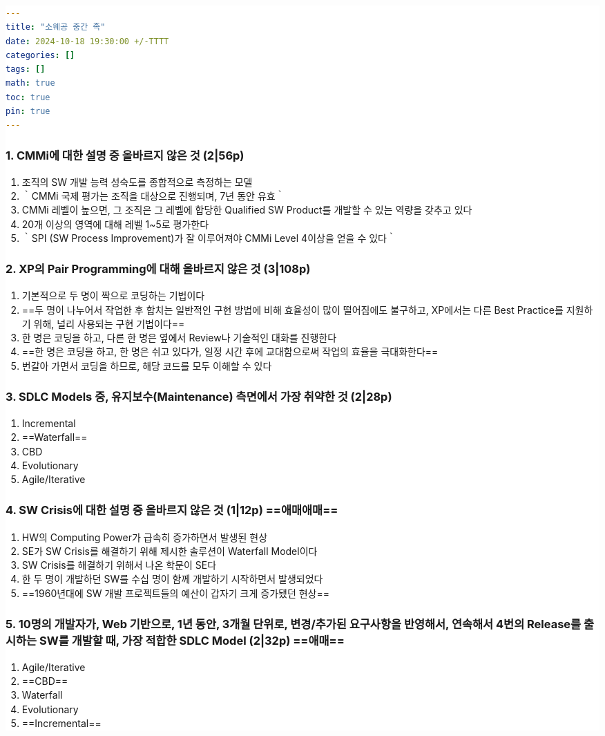 ```yaml
---
title: "소웨공 중간 족"
date: 2024-10-18 19:30:00 +/-TTTT
categories: []
tags: []
math: true
toc: true
pin: true
---
```


### 1. CMMi에 대한 설명 중 올바르지 않은 것 (2|56p)
1) 조직의 SW 개발 능력 성숙도를 종합적으로 측정하는 모델   
2) ｀CMMi 국제 평가는 조직을 대상으로 진행되며, 7년 동안 유효｀   
3) CMMi 레벨이 높으면, 그 조직은 그 레벨에 합당한 Qualified SW Product를 개발할 수 있는 역량을 갖추고 있다   
4) 20개 이상의 영역에 대해 레벨 1~5로 평가한다   
5) ｀SPI (SW Process Improvement)가 잘 이루어져야 CMMi Level 4이상을 얻을 수 있다｀   

### 2. XP의 Pair Programming에 대해 올바르지 않은 것 (3|108p)
1) 기본적으로 두 명이 짝으로 코딩하는 기법이다   
2) ==두 명이 나누어서 작업한 후 합치는 일반적인 구현 방법에 비해 효율성이 많이 떨어짐에도 불구하고, XP에서는 다른 Best Practice를 지원하기 위해, 널리 사용되는 구현 기법이다==   
3) 한 명은 코딩을 하고, 다른 한 명은 옆에서 Review나 기술적인 대화를 진행한다   
4) ==한 명은 코딩을 하고, 한 명은 쉬고 있다가, 일정 시간 후에 교대함으로써 작업의 효율을 극대화한다==   
5) 번갈아 가면서 코딩을 하므로, 해당 코드를 모두 이해할 수 있다   

### 3. SDLC Models 중, 유지보수(Maintenance) 측면에서 가장 취약한 것 (2|28p)
1) Incremental   
2) ==Waterfall==   
3) CBD   
4) Evolutionary   
5) Agile/Iterative   

### 4. SW Crisis에 대한 설명 중 올바르지 않은 것 (1|12p) ==애매애매==
1) HW의 Computing Power가 급속히 증가하면서 발생된 현상   
2) SE가 SW Crisis를 해결하기 위해 제시한 솔루션이  Waterfall Model이다   
3) SW Crisis를 해결하기 위해서 나온 학문이 SE다   
4) 한 두 명이 개발하던 SW를 수십 명이 함께 개발하기 시작하면서 발생되었다   
5) ==1960년대에 SW 개발 프로젝트들의 예산이 갑자기 크게 증가됐던 현상==   

### 5. 10명의 개발자가, Web 기반으로, 1년 동안, 3개월 단위로, 변경/추가된 요구사항을 반영해서, 연속해서 4번의 Release를 출시하는 SW를 개발할 때, 가장 적합한 SDLC Model (2|32p) ==애매==
1) Agile/Iterative   
2) ==CBD==   
3) Waterfall   
4) Evolutionary   
5) ==Incremental==   

